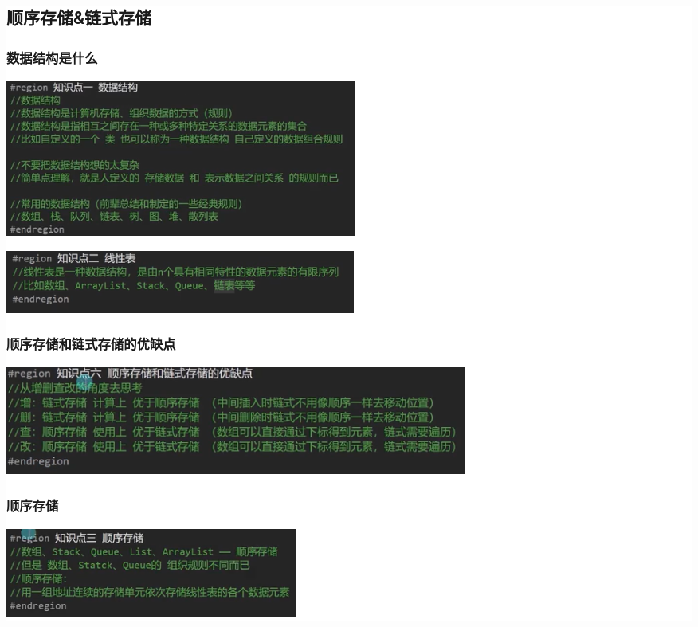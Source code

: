 ## 顺序存储&链式存储

### 数据结构是什么

![image.png](03进阶img/1658201276222-f12fa8a5-1043-4f5c-b0f6-9f191841d73a.png)

![image.png](03进阶img/1658201465349-ff4841f1-2706-430c-94e9-092b2096684a.png)

### 顺序存储和链式存储的优缺点

![image.png](03进阶img/1658286534740-304a12d4-e3c2-4fc1-94ec-63835857af81.png)

### 顺序存储

![image.png](03进阶img/1658201539561-d2c57bea-5bab-4071-8638-39b41474c43e.png)
